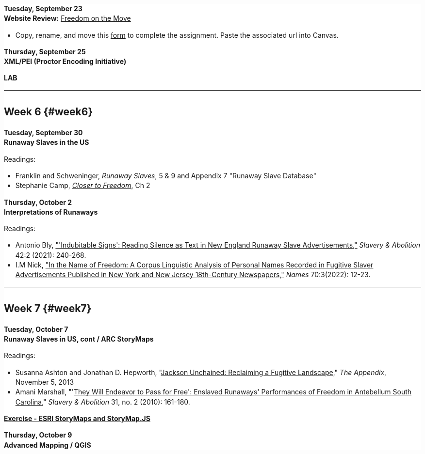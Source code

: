 **Tuesday, September 23**  
**Website Review:** 
<a href="https://freedomonthemove.org/" target="_blank">Freedom on the Move</a>
- Copy, rename, and move this <a href="https://docs.google.com/document/d/1iJ76JzlcSR5aH3mpuYpapCx6d-tvRedAPWAe6qwE_Mk/edit?usp=sharing" target="_blank">form</a> to complete the assignment. Paste the associated url into Canvas.

**Thursday, September 25**  
**XML/PEI (Proctor Encoding Initiative)**

**LAB**

---

## Week 6 {#week6}

**Tuesday, September 30**  
**Runaway Slaves in the US**

Readings:
- Franklin and Schweninger, *Runaway Slaves*, 5 & 9 and Appendix 7 "Runaway Slave Database"
- Stephanie Camp, <a href="https://heinonline.org/HOL/P?h=hein.peggy/csfd0001&i=51" target="_blank">*Closer to Freedom*</a>, Ch 2

**Thursday, October 2**  
**Interpretations of Runaways**

Readings:
- Antonio Bly, <a href="https://doi.org/10.1080/0144039X.2020.1801069" target="_blank">"'Indubitable Signs': Reading Silence as Text in New England Runaway Slave Advertisements,"</a> *Slavery & Abolition* 42:2 (2021): 240-268.
- I.M Nick, <a href="https://ans-names.pitt.edu/ans/article/view/2436" target="_blank">"In the Name of Freedom: A Corpus Linguistic Analysis of Personal Names Recorded in Fugitive Slaver Advertisements Published in New York and New Jersey 18th-Century Newspapers,"</a> *Names* 70:3(2022): 12-23.

---

## Week 7 {#week7}

**Tuesday, October 7**  
**Runaway Slaves in US, cont / ARC StoryMaps**

Readings:
- Susanna Ashton and Jonathan D. Hepworth, "<a href="http://theappendix.net/issues/2013/10/reclaiming-a-fugitive-landscape" target="_blank">Jackson Unchained: Reclaiming a Fugitive Landscape</a>," *The Appendix*, November 5, 2013
- Amani Marshall, "'<a href="https://doi.org/10.1080/01440391003711065" target="_blank">They Will Endeavor to Pass for Free': Enslaved Runaways' Performances of Freedom in Antebellum South Carolina</a>," *Slavery & Abolition* 31, no. 2 (2010): 161-180.

[**Exercise - ESRI StoryMaps and StoryMap.JS**](MappingTwo.md)

**Thursday, October 9**  
**Advanced Mapping / QGIS**
